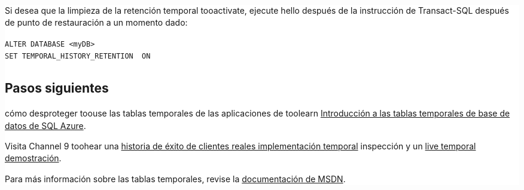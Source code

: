 Si desea que la limpieza de la retención temporal tooactivate, ejecute hello después de la instrucción de Transact-SQL después de punto de restauración a un momento dado:

````
ALTER DATABASE <myDB>
SET TEMPORAL_HISTORY_RETENTION  ON
````

## <a name="next-steps"></a>Pasos siguientes
cómo desproteger toouse las tablas temporales de las aplicaciones de toolearn [Introducción a las tablas temporales de base de datos de SQL Azure](sql-database-temporal-tables.md).

Visita Channel 9 toohear una [historia de éxito de clientes reales implementación temporal](https://channel9.msdn.com/Blogs/jsturtevant/Azure-SQL-Temporal-Tables-with-RockStep-Solutions) inspección y un [live temporal demostración](https://channel9.msdn.com/Shows/Data-Exposed/Temporal-in-SQL-Server-2016).

Para más información sobre las tablas temporales, revise la [documentación de MSDN](https://msdn.microsoft.com/library/dn935015.aspx).

